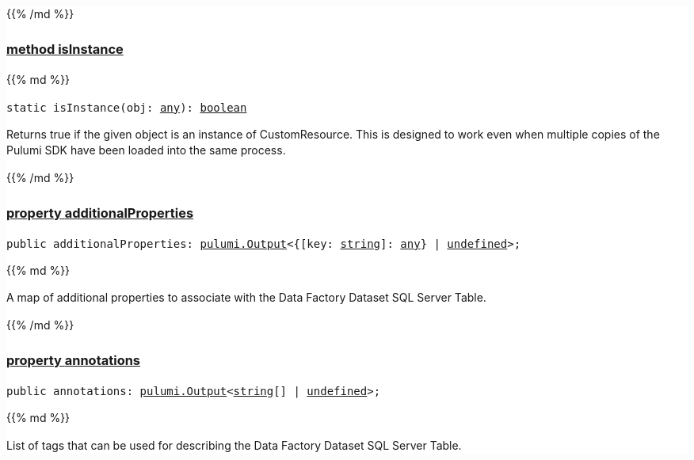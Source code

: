 {{% /md %}}
</div>
<h3 class="pdoc-member-header" id="DatasetSqlServerTable-isInstance">
<a class="pdoc-child-name" href="https://github.com/pulumi/pulumi-azure/blob/9ad002cd8d3c86adcf7430e550cbb381cb2e36c5/sdk/nodejs/node_modules/@pulumi/pulumi/resource.d.ts#L107">method <b>isInstance</b></a>
</h3>
<div class="pdoc-member-contents">
{{% md %}}

<pre class="highlight"><span class='kd'>static </span>isInstance(obj: <span class='kd'><a href='https://www.typescriptlang.org/docs/handbook/basic-types.html#any'>any</a></span>): <span class='kd'><a href='https://developer.mozilla.org/en-US/docs/Web/JavaScript/Reference/Global_Objects/Boolean'>boolean</a></span></pre>


Returns true if the given object is an instance of CustomResource.  This is designed to work even when
multiple copies of the Pulumi SDK have been loaded into the same process.

{{% /md %}}
</div>
<h3 class="pdoc-member-header" id="DatasetSqlServerTable-additionalProperties">
<a class="pdoc-child-name" href="https://github.com/pulumi/pulumi-azure/blob/9ad002cd8d3c86adcf7430e550cbb381cb2e36c5/sdk/nodejs/datafactory/datasetSqlServerTable.ts#L55">property <b>additionalProperties</b></a>
</h3>
<div class="pdoc-member-contents">
<pre class="highlight"><span class='kd'>public </span>additionalProperties: <a href='https://pulumi.io/reference/pkg/nodejs/@pulumi/pulumi/#Output'>pulumi.Output</a>&lt;{[key: <span class='kd'><a href='https://developer.mozilla.org/en-US/docs/Web/JavaScript/Reference/Global_Objects/String'>string</a></span>]: <span class='kd'><a href='https://www.typescriptlang.org/docs/handbook/basic-types.html#any'>any</a></span>} | <span class='kd'><a href='https://developer.mozilla.org/en-US/docs/Web/JavaScript/Reference/Global_Objects/undefined'>undefined</a></span>&gt;;</pre>
{{% md %}}

A map of additional properties to associate with the Data Factory Dataset SQL Server Table.

{{% /md %}}
</div>
<h3 class="pdoc-member-header" id="DatasetSqlServerTable-annotations">
<a class="pdoc-child-name" href="https://github.com/pulumi/pulumi-azure/blob/9ad002cd8d3c86adcf7430e550cbb381cb2e36c5/sdk/nodejs/datafactory/datasetSqlServerTable.ts#L59">property <b>annotations</b></a>
</h3>
<div class="pdoc-member-contents">
<pre class="highlight"><span class='kd'>public </span>annotations: <a href='https://pulumi.io/reference/pkg/nodejs/@pulumi/pulumi/#Output'>pulumi.Output</a>&lt;<span class='kd'><a href='https://developer.mozilla.org/en-US/docs/Web/JavaScript/Reference/Global_Objects/String'>string</a></span>[] | <span class='kd'><a href='https://developer.mozilla.org/en-US/docs/Web/JavaScript/Reference/Global_Objects/undefined'>undefined</a></span>&gt;;</pre>
{{% md %}}

List of tags that can be used for describing the Data Factory Dataset SQL Server Table.
